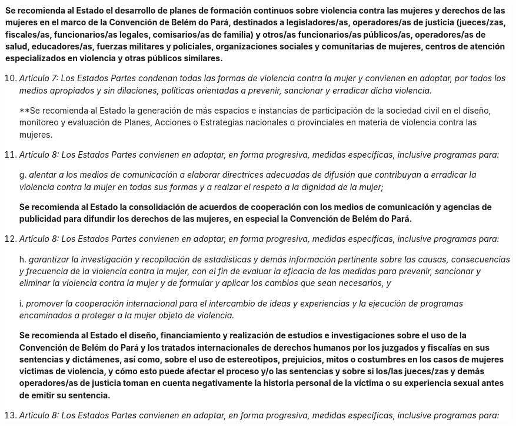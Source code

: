    **Se recomienda al Estado el desarrollo de planes de formación continuos
   sobre violencia contra las mujeres y derechos de las mujeres en el marco de
   la Convención de Belém do Pará, destinados a legisladores/as, operadores/as
   de justicia (jueces/zas, fiscales/as, funcionarios/as legales,
   comisarios/as de familia) y otros/as funcionarios/as públicos/as,
   operadores/as de salud, educadores/as, fuerzas militares y policiales,
   organizaciones sociales y comunitarias de mujeres, centros de atención
   especializados en violencia y otras públicos similares.**

10. _Artículo 7: Los Estados Partes condenan todas las formas de violencia
contra la mujer y convienen en adoptar, por todos los medios apropiados y
sin dilaciones, políticas orientadas a prevenir, sancionar y erradicar
dicha violencia._

    **Se recomienda al Estado la generación de más espacios e instancias de
    participación de la sociedad civil en el diseño, monitoreo y evaluación de
    Planes, Acciones o Estrategias nacionales o provinciales en materia de
    violencia contra las mujeres.

11. _Artículo 8: Los Estados Partes convienen en adoptar, en forma
progresiva, medidas específicas, inclusive programas para:_

    g. _alentar a los medios de comunicación a elaborar directrices adecuadas de
    difusión que contribuyan a erradicar la violencia contra la mujer en todas
    sus formas y a realzar el respeto a la dignidad de la mujer;_

    **Se recomienda al Estado la consolidación de acuerdos de cooperación con los
    medios de comunicación y agencias de publicidad para difundir los derechos
    de las mujeres, en especial la Convención de Belém do Pará.**

12. _Artículo 8: Los Estados Partes convienen en adoptar, en forma
progresiva, medidas específicas, inclusive programas para:_

    h. _garantizar la investigación y recopilación de estadísticas y demás
    información pertinente sobre las causas, consecuencias y frecuencia de la
    violencia contra la mujer, con el fin de evaluar la eficacia de las medidas
    para prevenir, sancionar y eliminar la violencia contra la mujer y de
    formular y aplicar los cambios que sean necesarios, y_

    i. _promover la cooperación internacional para el intercambio de ideas y
    experiencias y la ejecución de programas encaminados a proteger a la mujer
    objeto de violencia._

    **Se recomienda al Estado el diseño, financiamiento y realización de estudios
    e investigaciones sobre el uso de la Convención de Belém do Pará y los
    tratados internacionales de derechos humanos por los juzgados y fiscalías
    en sus sentencias y dictámenes, así como, sobre el uso de estereotipos,
    prejuicios, mitos o costumbres en los casos de mujeres víctimas de
    violencia, y cómo esto puede afectar el proceso y/o las sentencias y sobre
    si los/las jueces/zas y demás operadores/as de justicia toman en cuenta
    negativamente la historia personal de la víctima o su experiencia sexual
    antes de emitir su sentencia.**

13. _Artículo 8: Los Estados Partes convienen en adoptar, en forma
progresiva, medidas específicas, inclusive programas para:_

